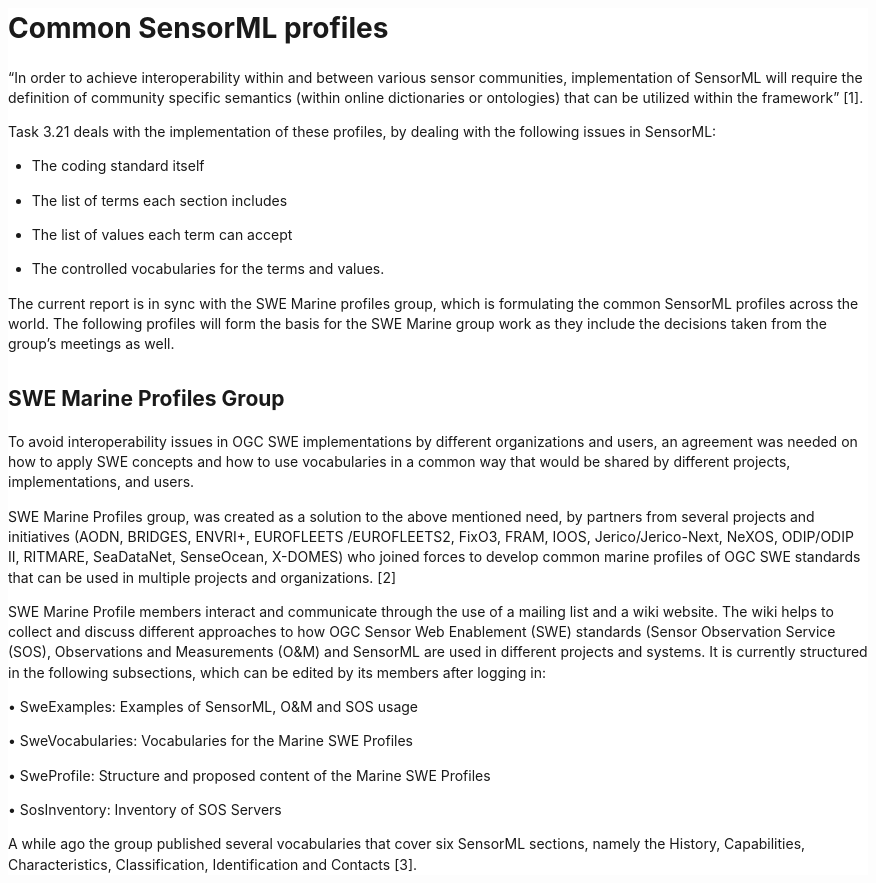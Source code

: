 Common SensorML profiles
========================

“In order to achieve interoperability within and between various sensor
communities, implementation of SensorML will require the definition of
community specific semantics (within online dictionaries or ontologies)
that can be utilized within the framework” \[1\].

Task 3.21 deals with the implementation of these profiles, by dealing
with the following issues in SensorML:

-   The coding standard itself

-   The list of terms each section includes

-   The list of values each term can accept

-   The controlled vocabularies for the terms and values.

The current report is in sync with the SWE Marine profiles group, which
is formulating the common SensorML profiles across the world. The
following profiles will form the basis for the SWE Marine group work as
they include the decisions taken from the group’s meetings as well.

SWE Marine Profiles Group
-------------------------

To avoid interoperability issues in OGC SWE implementations by different
organizations and users, an agreement was needed on how to apply SWE
concepts and how to use vocabularies in a common way that would be
shared by different projects, implementations, and users.

SWE Marine Profiles group, was created as a solution to the above
mentioned need, by partners from several projects and initiatives (AODN,
BRIDGES, ENVRI+, EUROFLEETS /EUROFLEETS2, FixO3, FRAM, IOOS,
Jerico/Jerico-Next, NeXOS, ODIP/ODIP II, RITMARE, SeaDataNet,
SenseOcean, X-DOMES) who joined forces to develop common marine profiles
of OGC SWE standards that can be used in multiple projects and
organizations. \[2\]

SWE Marine Profile members interact and communicate through the use of a
mailing list and a wiki website. The wiki helps to collect and discuss
different approaches to how OGC Sensor Web Enablement (SWE) standards
(Sensor Observation Service (SOS), Observations and Measurements (O&M)
and SensorML are used in different projects and systems. It is currently
structured in the following subsections, which can be edited by its
members after logging in:

• SweExamples: Examples of SensorML, O&M and SOS usage

• SweVocabularies: Vocabularies for the Marine SWE Profiles

• SweProfile: Structure and proposed content of the Marine SWE Profiles

• SosInventory: Inventory of SOS Servers

A while ago the group published several vocabularies that cover six
SensorML sections, namely the History, Capabilities, Characteristics,
Classification, Identification and Contacts \[3\].
